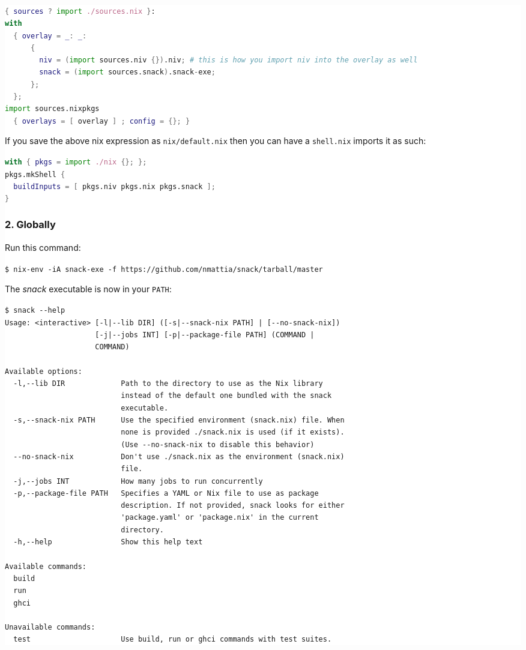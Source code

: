 ``` nix
{ sources ? import ./sources.nix }:
with
  { overlay = _: _:
      {
        niv = (import sources.niv {}).niv; # this is how you import niv into the overlay as well
        snack = (import sources.snack).snack-exe;
      };
  };
import sources.nixpkgs
  { overlays = [ overlay ] ; config = {}; }
```

If you save the above nix expression as `nix/default.nix` then you can have a `shell.nix` imports it as such:


``` nix
with { pkgs = import ./nix {}; };
pkgs.mkShell {
  buildInputs = [ pkgs.niv pkgs.nix pkgs.snack ];
}
```

### 2. Globally

Run this command:

``` shell
$ nix-env -iA snack-exe -f https://github.com/nmattia/snack/tarball/master
```

The _snack_ executable is now in your `PATH`:

``` shell
$ snack --help
Usage: <interactive> [-l|--lib DIR] ([-s|--snack-nix PATH] | [--no-snack-nix])
                     [-j|--jobs INT] [-p|--package-file PATH] (COMMAND |
                     COMMAND)

Available options:
  -l,--lib DIR             Path to the directory to use as the Nix library
                           instead of the default one bundled with the snack
                           executable.
  -s,--snack-nix PATH      Use the specified environment (snack.nix) file. When
                           none is provided ./snack.nix is used (if it exists).
                           (Use --no-snack-nix to disable this behavior)
  --no-snack-nix           Don't use ./snack.nix as the environment (snack.nix)
                           file.
  -j,--jobs INT            How many jobs to run concurrently
  -p,--package-file PATH   Specifies a YAML or Nix file to use as package
                           description. If not provided, snack looks for either
                           'package.yaml' or 'package.nix' in the current
                           directory.
  -h,--help                Show this help text

Available commands:
  build
  run
  ghci

Unavailable commands:
  test                     Use build, run or ghci commands with test suites.
```


[nix]: https://nixos.org/nix/
[hpack]: https://github.com/sol/hpack
[cabal]: https://www.haskell.org/cabal/
[stack]: https://haskellstack.org
[haskell-rules]: https://github.com/tweag/rules_haskell
[niv]: https://github.com/nmattia/niv
